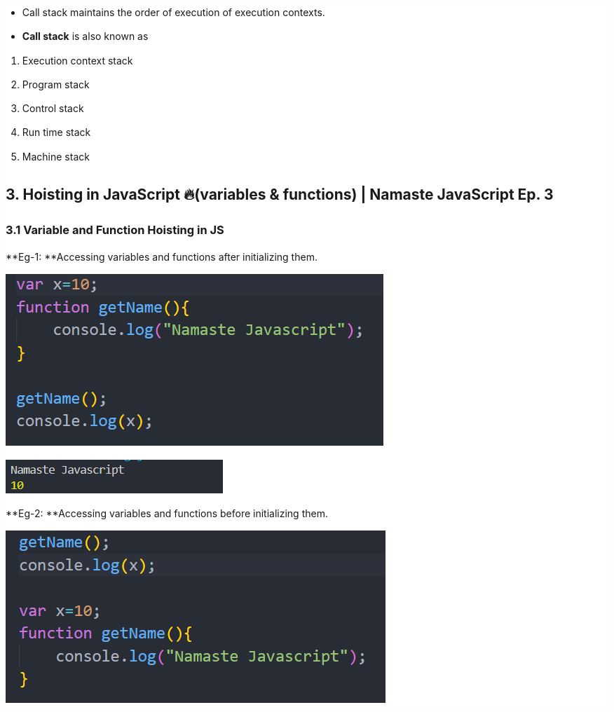- Call stack maintains the order of execution of execution contexts.

- **Call stack** is also known as

1. Execution context stack

2. Program stack

3. Control stack

4. Run time stack

5. Machine stack

## **3. Hoisting in JavaScript 🔥(variables & functions) | Namaste JavaScript Ep. 3**

### **3.1 Variable and Function Hoisting in JS**

**Eg-1: **Accessing variables and functions after initializing them.

![Enter image alt description](Images/04A_Image_22.png)

![Enter image alt description](Images/nD1_Image_23.png)

**Eg-2:  **Accessing variables and functions before initializing them.

![Enter image alt description](Images/8um_Image_24.png)
